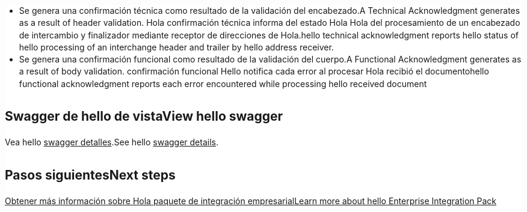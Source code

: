   * <span data-ttu-id="4a9cf-161">Se genera una confirmación técnica como resultado de la validación del encabezado.</span><span class="sxs-lookup"><span data-stu-id="4a9cf-161">A Technical Acknowledgment generates as a result of header validation.</span></span> <span data-ttu-id="4a9cf-162">Hola confirmación técnica informa del estado Hola Hola del procesamiento de un encabezado de intercambio y finalizador mediante receptor de direcciones de Hola.</span><span class="sxs-lookup"><span data-stu-id="4a9cf-162">hello technical acknowledgment reports hello status of hello processing of an interchange header and trailer by hello address receiver.</span></span>
  * <span data-ttu-id="4a9cf-163">Se genera una confirmación funcional como resultado de la validación del cuerpo.</span><span class="sxs-lookup"><span data-stu-id="4a9cf-163">A Functional Acknowledgment generates as a result of body validation.</span></span> <span data-ttu-id="4a9cf-164">confirmación funcional Hello notifica cada error al procesar Hola recibió el documento</span><span class="sxs-lookup"><span data-stu-id="4a9cf-164">hello functional acknowledgment reports each error encountered while processing hello received document</span></span>

## <a name="view-hello-swagger"></a><span data-ttu-id="4a9cf-165">Swagger de hello de vista</span><span class="sxs-lookup"><span data-stu-id="4a9cf-165">View hello swagger</span></span>
<span data-ttu-id="4a9cf-166">Vea hello [swagger detalles](/connectors/x12/).</span><span class="sxs-lookup"><span data-stu-id="4a9cf-166">See hello [swagger details](/connectors/x12/).</span></span> 

## <a name="next-steps"></a><span data-ttu-id="4a9cf-167">Pasos siguientes</span><span class="sxs-lookup"><span data-stu-id="4a9cf-167">Next steps</span></span>
[<span data-ttu-id="4a9cf-168">Obtener más información sobre Hola paquete de integración empresarial</span><span class="sxs-lookup"><span data-stu-id="4a9cf-168">Learn more about hello Enterprise Integration Pack</span></span>](../logic-apps/logic-apps-enterprise-integration-overview.md "Obtenga más información sobre el paquete de integración empresarial") 


